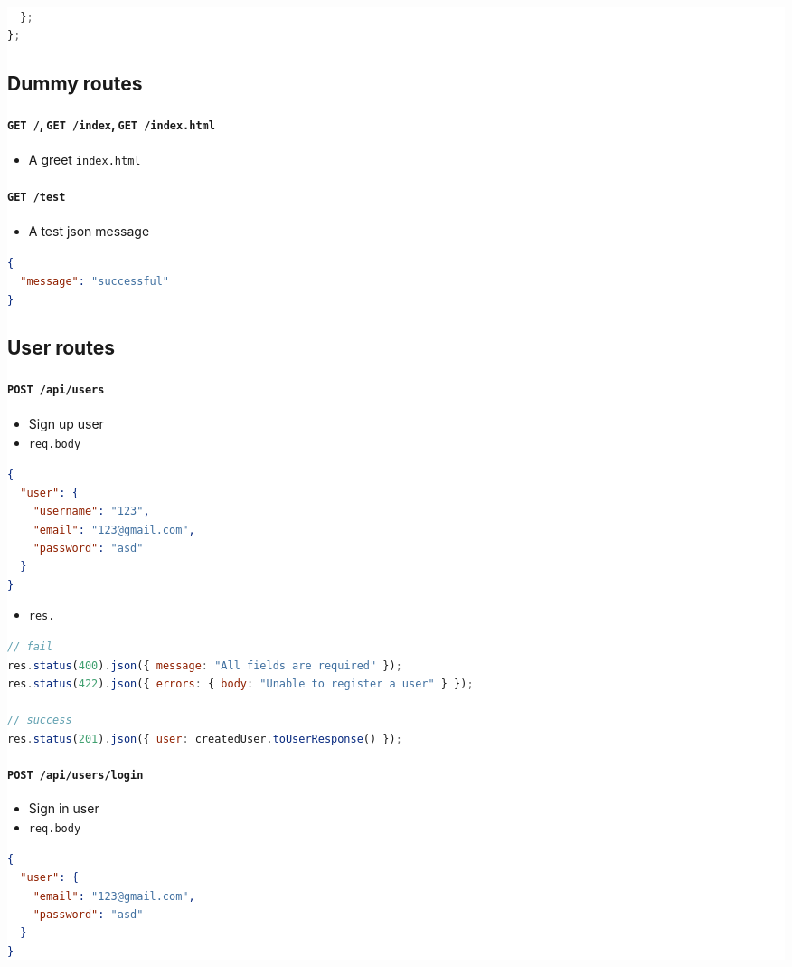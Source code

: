 ```js
  };
};
```

## Dummy routes

#### `GET /`, `GET /index`, `GET /index.html`

- A greet `index.html`

#### `GET /test`

- A test json message

```json
{
  "message": "successful"
}
```

## User routes

#### `POST /api/users`

- Sign up user
- `req.body`

```json
{
  "user": {
    "username": "123",
    "email": "123@gmail.com",
    "password": "asd"
  }
}
```

- `res.`

```js
// fail
res.status(400).json({ message: "All fields are required" });
res.status(422).json({ errors: { body: "Unable to register a user" } });

// success
res.status(201).json({ user: createdUser.toUserResponse() });
```

#### `POST /api/users/login`

- Sign in user
- `req.body`

```json
{
  "user": {
    "email": "123@gmail.com",
    "password": "asd"
  }
}
```

